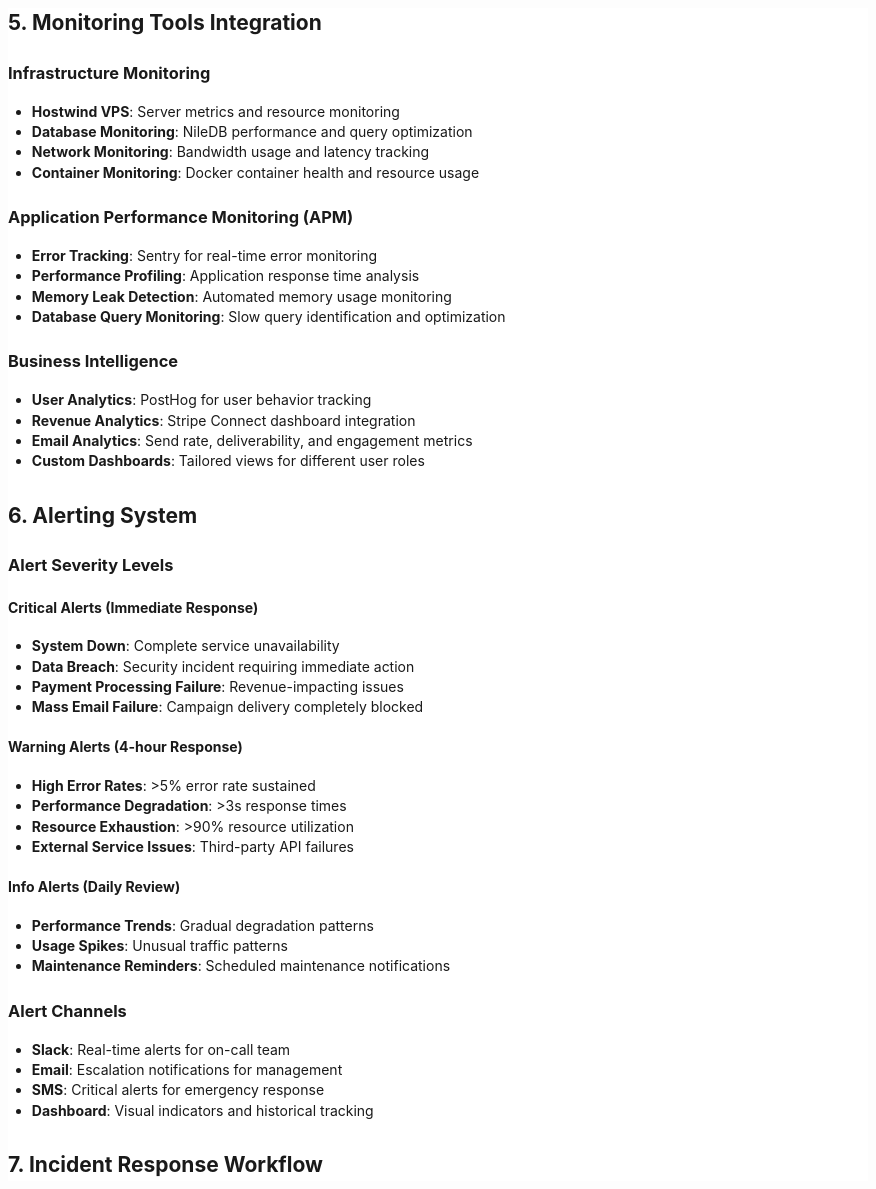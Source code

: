 ## 5. **Monitoring Tools Integration**

### **Infrastructure Monitoring**
- **Hostwind VPS**: Server metrics and resource monitoring
- **Database Monitoring**: NileDB performance and query optimization
- **Network Monitoring**: Bandwidth usage and latency tracking
- **Container Monitoring**: Docker container health and resource usage

### **Application Performance Monitoring (APM)**
- **Error Tracking**: Sentry for real-time error monitoring
- **Performance Profiling**: Application response time analysis
- **Memory Leak Detection**: Automated memory usage monitoring
- **Database Query Monitoring**: Slow query identification and optimization

### **Business Intelligence**
- **User Analytics**: PostHog for user behavior tracking
- **Revenue Analytics**: Stripe Connect dashboard integration
- **Email Analytics**: Send rate, deliverability, and engagement metrics
- **Custom Dashboards**: Tailored views for different user roles

## 6. **Alerting System**

### **Alert Severity Levels**

#### **Critical Alerts (Immediate Response)**
- **System Down**: Complete service unavailability
- **Data Breach**: Security incident requiring immediate action
- **Payment Processing Failure**: Revenue-impacting issues
- **Mass Email Failure**: Campaign delivery completely blocked

#### **Warning Alerts (4-hour Response)**
- **High Error Rates**: >5% error rate sustained
- **Performance Degradation**: >3s response times
- **Resource Exhaustion**: >90% resource utilization
- **External Service Issues**: Third-party API failures

#### **Info Alerts (Daily Review)**
- **Performance Trends**: Gradual degradation patterns
- **Usage Spikes**: Unusual traffic patterns
- **Maintenance Reminders**: Scheduled maintenance notifications

### **Alert Channels**
- **Slack**: Real-time alerts for on-call team
- **Email**: Escalation notifications for management
- **SMS**: Critical alerts for emergency response
- **Dashboard**: Visual indicators and historical tracking

## 7. **Incident Response Workflow**
